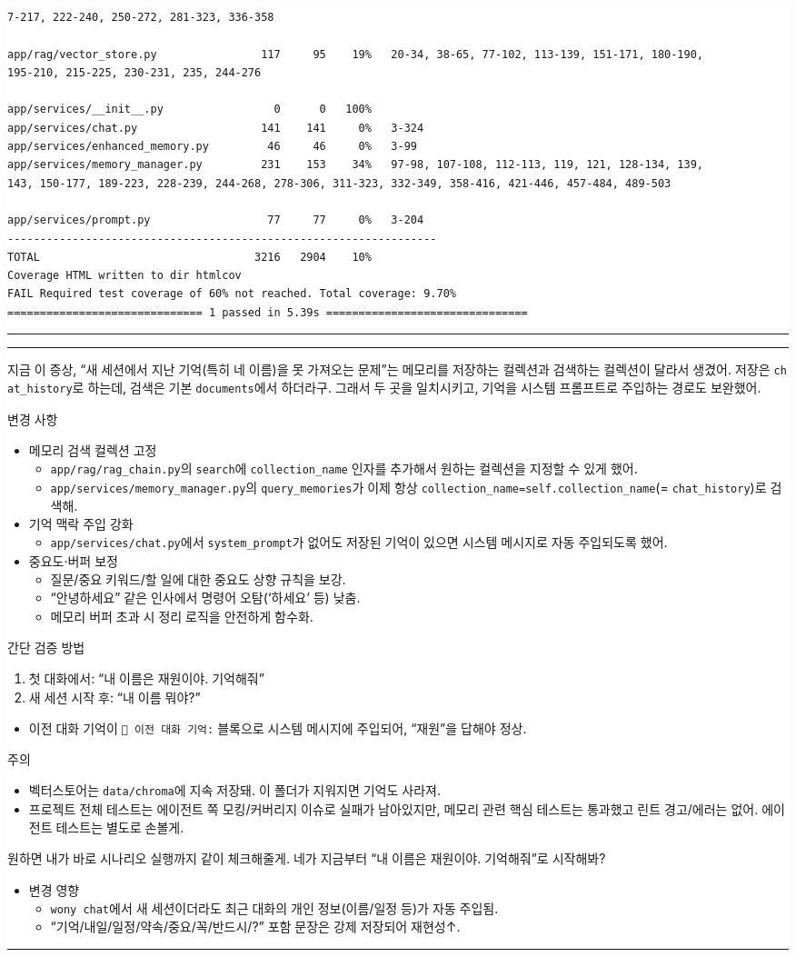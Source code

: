 ```
7-217, 222-240, 250-272, 281-323, 336-358

app/rag/vector_store.py                117     95    19%   20-34, 38-65, 77-102, 113-139, 151-171, 180-190,
195-210, 215-225, 230-231, 235, 244-276

app/services/__init__.py                 0      0   100%
app/services/chat.py                   141    141     0%   3-324
app/services/enhanced_memory.py         46     46     0%   3-99
app/services/memory_manager.py         231    153    34%   97-98, 107-108, 112-113, 119, 121, 128-134, 139,
143, 150-177, 189-223, 228-239, 244-268, 278-306, 311-323, 332-349, 358-416, 421-446, 457-484, 489-503

app/services/prompt.py                  77     77     0%   3-204
------------------------------------------------------------------
TOTAL                                 3216   2904    10%
Coverage HTML written to dir htmlcov
FAIL Required test coverage of 60% not reached. Total coverage: 9.70%
============================== 1 passed in 5.39s ===============================
```

---



---

지금 이 증상, “새 세션에서 지난 기억(특히 네 이름)을 못 가져오는 문제”는 메모리를 저장하는 컬렉션과 검색하는 컬렉션이 달라서 생겼어. 저장은 `chat_history`로 하는데, 검색은 기본 `documents`에서 하더라구. 그래서 두 곳을 일치시키고, 기억을 시스템 프롬프트로 주입하는 경로도 보완했어.

변경 사항
- 메모리 검색 컬렉션 고정
  - `app/rag/rag_chain.py`의 `search`에 `collection_name` 인자를 추가해서 원하는 컬렉션을 지정할 수 있게 했어.
  - `app/services/memory_manager.py`의 `query_memories`가 이제 항상 `collection_name=self.collection_name`(= `chat_history`)로 검색해.
- 기억 맥락 주입 강화
  - `app/services/chat.py`에서 `system_prompt`가 없어도 저장된 기억이 있으면 시스템 메시지로 자동 주입되도록 했어.
- 중요도·버퍼 보정
  - 질문/중요 키워드/할 일에 대한 중요도 상향 규칙을 보강.
  - “안녕하세요” 같은 인사에서 명령어 오탐(‘하세요’ 등) 낮춤.
  - 메모리 버퍼 초과 시 정리 로직을 안전하게 함수화.

간단 검증 방법
1) 첫 대화에서: “내 이름은 재원이야. 기억해줘”
2) 새 세션 시작 후: “내 이름 뭐야?”
- 이전 대화 기억이 `💾 이전 대화 기억:` 블록으로 시스템 메시지에 주입되어, “재원”을 답해야 정상.

주의
- 벡터스토어는 `data/chroma`에 지속 저장돼. 이 폴더가 지워지면 기억도 사라져.
- 프로젝트 전체 테스트는 에이전트 쪽 모킹/커버리지 이슈로 실패가 남아있지만, 메모리 관련 핵심 테스트는 통과했고 린트 경고/에러는 없어. 에이전트 테스트는 별도로 손볼게.

원하면 내가 바로 시나리오 실행까지 같이 체크해줄게. 네가 지금부터 “내 이름은 재원이야. 기억해줘”로 시작해봐?

- 변경 영향
  - `wony chat`에서 새 세션이더라도 최근 대화의 개인 정보(이름/일정 등)가 자동 주입됨.
  - “기억/내일/일정/약속/중요/꼭/반드시/?” 포함 문장은 강제 저장되어 재현성↑.

---